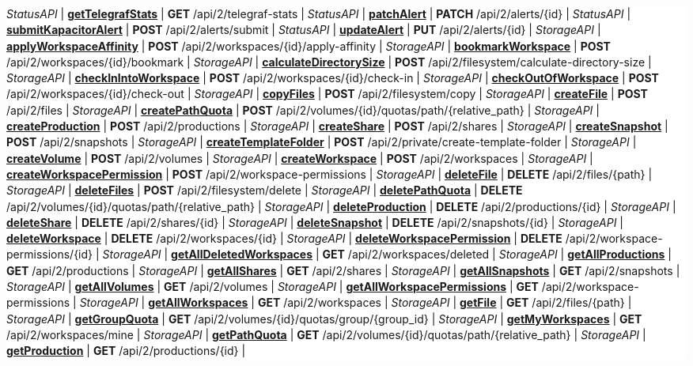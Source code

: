 *StatusAPI* | [**getTelegrafStats**](docs/StatusAPI#gettelegrafstats) | **GET** /api/2/telegraf-stats | 
*StatusAPI* | [**patchAlert**](docs/StatusAPI#patchalert) | **PATCH** /api/2/alerts/{id} | 
*StatusAPI* | [**submitKapacitorAlert**](docs/StatusAPI#submitkapacitoralert) | **POST** /api/2/alerts/submit | 
*StatusAPI* | [**updateAlert**](docs/StatusAPI#updatealert) | **PUT** /api/2/alerts/{id} | 
*StorageAPI* | [**applyWorkspaceAffinity**](docs/StorageAPI#applyworkspaceaffinity) | **POST** /api/2/workspaces/{id}/apply-affinity | 
*StorageAPI* | [**bookmarkWorkspace**](docs/StorageAPI#bookmarkworkspace) | **POST** /api/2/workspaces/{id}/bookmark | 
*StorageAPI* | [**calculateDirectorySize**](docs/StorageAPI#calculatedirectorysize) | **POST** /api/2/filesystem/calculate-directory-size | 
*StorageAPI* | [**checkInIntoWorkspace**](docs/StorageAPI#checkinintoworkspace) | **POST** /api/2/workspaces/{id}/check-in | 
*StorageAPI* | [**checkOutOfWorkspace**](docs/StorageAPI#checkoutofworkspace) | **POST** /api/2/workspaces/{id}/check-out | 
*StorageAPI* | [**copyFiles**](docs/StorageAPI#copyfiles) | **POST** /api/2/filesystem/copy | 
*StorageAPI* | [**createFile**](docs/StorageAPI#createfile) | **POST** /api/2/files | 
*StorageAPI* | [**createPathQuota**](docs/StorageAPI#createpathquota) | **POST** /api/2/volumes/{id}/quotas/path/{relative_path} | 
*StorageAPI* | [**createProduction**](docs/StorageAPI#createproduction) | **POST** /api/2/productions | 
*StorageAPI* | [**createShare**](docs/StorageAPI#createshare) | **POST** /api/2/shares | 
*StorageAPI* | [**createSnapshot**](docs/StorageAPI#createsnapshot) | **POST** /api/2/snapshots | 
*StorageAPI* | [**createTemplateFolder**](docs/StorageAPI#createtemplatefolder) | **POST** /api/2/private/create-template-folder | 
*StorageAPI* | [**createVolume**](docs/StorageAPI#createvolume) | **POST** /api/2/volumes | 
*StorageAPI* | [**createWorkspace**](docs/StorageAPI#createworkspace) | **POST** /api/2/workspaces | 
*StorageAPI* | [**createWorkspacePermission**](docs/StorageAPI#createworkspacepermission) | **POST** /api/2/workspace-permissions | 
*StorageAPI* | [**deleteFile**](docs/StorageAPI#deletefile) | **DELETE** /api/2/files/{path} | 
*StorageAPI* | [**deleteFiles**](docs/StorageAPI#deletefiles) | **POST** /api/2/filesystem/delete | 
*StorageAPI* | [**deletePathQuota**](docs/StorageAPI#deletepathquota) | **DELETE** /api/2/volumes/{id}/quotas/path/{relative_path} | 
*StorageAPI* | [**deleteProduction**](docs/StorageAPI#deleteproduction) | **DELETE** /api/2/productions/{id} | 
*StorageAPI* | [**deleteShare**](docs/StorageAPI#deleteshare) | **DELETE** /api/2/shares/{id} | 
*StorageAPI* | [**deleteSnapshot**](docs/StorageAPI#deletesnapshot) | **DELETE** /api/2/snapshots/{id} | 
*StorageAPI* | [**deleteWorkspace**](docs/StorageAPI#deleteworkspace) | **DELETE** /api/2/workspaces/{id} | 
*StorageAPI* | [**deleteWorkspacePermission**](docs/StorageAPI#deleteworkspacepermission) | **DELETE** /api/2/workspace-permissions/{id} | 
*StorageAPI* | [**getAllDeletedWorkspaces**](docs/StorageAPI#getalldeletedworkspaces) | **GET** /api/2/workspaces/deleted | 
*StorageAPI* | [**getAllProductions**](docs/StorageAPI#getallproductions) | **GET** /api/2/productions | 
*StorageAPI* | [**getAllShares**](docs/StorageAPI#getallshares) | **GET** /api/2/shares | 
*StorageAPI* | [**getAllSnapshots**](docs/StorageAPI#getallsnapshots) | **GET** /api/2/snapshots | 
*StorageAPI* | [**getAllVolumes**](docs/StorageAPI#getallvolumes) | **GET** /api/2/volumes | 
*StorageAPI* | [**getAllWorkspacePermissions**](docs/StorageAPI#getallworkspacepermissions) | **GET** /api/2/workspace-permissions | 
*StorageAPI* | [**getAllWorkspaces**](docs/StorageAPI#getallworkspaces) | **GET** /api/2/workspaces | 
*StorageAPI* | [**getFile**](docs/StorageAPI#getfile) | **GET** /api/2/files/{path} | 
*StorageAPI* | [**getGroupQuota**](docs/StorageAPI#getgroupquota) | **GET** /api/2/volumes/{id}/quotas/group/{group_id} | 
*StorageAPI* | [**getMyWorkspaces**](docs/StorageAPI#getmyworkspaces) | **GET** /api/2/workspaces/mine | 
*StorageAPI* | [**getPathQuota**](docs/StorageAPI#getpathquota) | **GET** /api/2/volumes/{id}/quotas/path/{relative_path} | 
*StorageAPI* | [**getProduction**](docs/StorageAPI#getproduction) | **GET** /api/2/productions/{id} | 